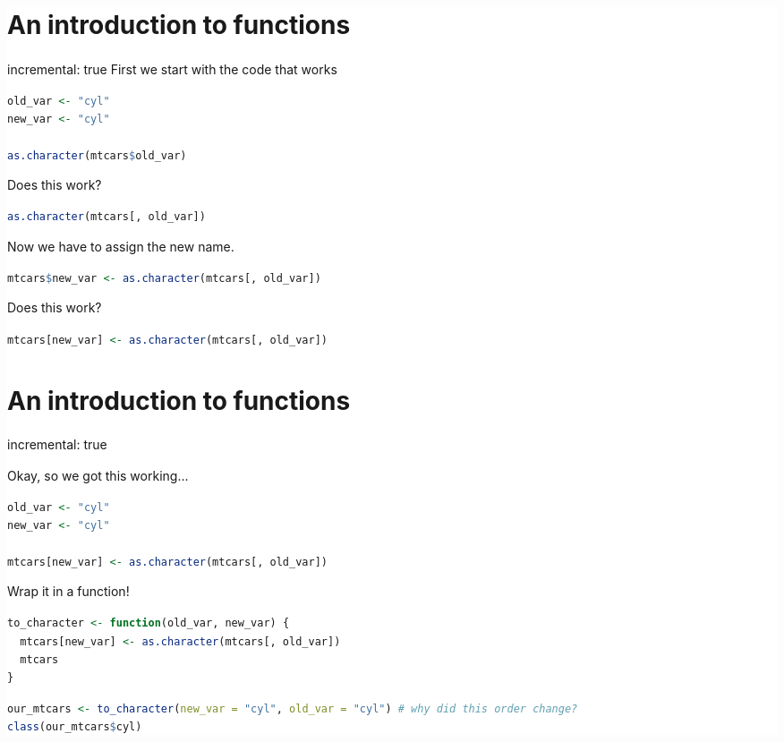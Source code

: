An introduction to functions
========================================================
incremental: true
First we start with the code that works


```r
old_var <- "cyl"
new_var <- "cyl"

as.character(mtcars$old_var)
```
Does this work?



```r
as.character(mtcars[, old_var])
```

Now we have to assign the new name.


```r
mtcars$new_var <- as.character(mtcars[, old_var])
```

Does this work?


```r
mtcars[new_var] <- as.character(mtcars[, old_var])
```

An introduction to functions
========================================================
incremental: true

Okay, so we got this working...

```r
old_var <- "cyl"
new_var <- "cyl"

mtcars[new_var] <- as.character(mtcars[, old_var])
```

Wrap it in a function!


```r
to_character <- function(old_var, new_var) {
  mtcars[new_var] <- as.character(mtcars[, old_var])
  mtcars
}
```


```r
our_mtcars <- to_character(new_var = "cyl", old_var = "cyl") # why did this order change?
class(our_mtcars$cyl)
```
